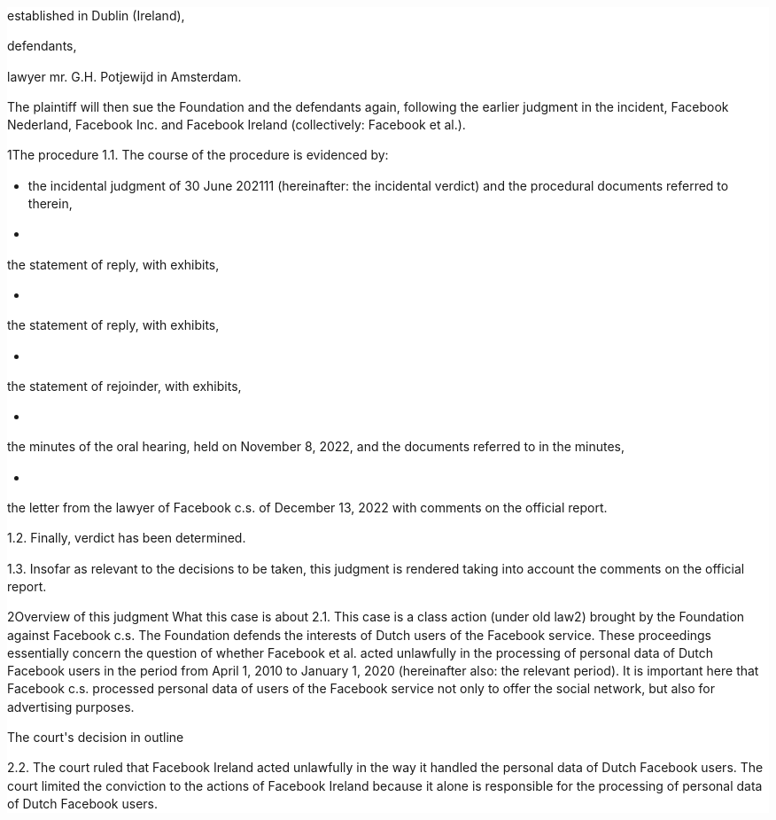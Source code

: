 established in Dublin (Ireland),

defendants,

lawyer mr. G.H. Potjewijd in Amsterdam.

The plaintiff will then sue the Foundation and the defendants again, following the earlier judgment in the incident, Facebook Nederland, Facebook Inc. and Facebook Ireland (collectively: Facebook et al.).

1The procedure
1.1.
The course of the procedure is evidenced by:

- the incidental judgment of 30 June 202111 (hereinafter: the incidental verdict) and the procedural documents referred to therein,

-
the statement of reply, with exhibits,

-
the statement of reply, with exhibits,

-
the statement of rejoinder, with exhibits,

-
the minutes of the oral hearing, held on November 8, 2022, and the documents referred to in the minutes,

-
the letter from the lawyer of Facebook c.s. of December 13, 2022 with comments on the official report.

1.2.
Finally, verdict has been determined.

1.3.
Insofar as relevant to the decisions to be taken, this judgment is rendered taking into account the comments on the official report.

2Overview of this judgment
What this case is about
2.1.
This case is a class action (under old law2) brought by the Foundation against Facebook c.s. The Foundation defends the interests of Dutch users of the Facebook service. These proceedings essentially concern the question of whether Facebook et al. acted unlawfully in the processing of personal data of Dutch Facebook users in the period from April 1, 2010 to January 1, 2020 (hereinafter also: the relevant period). It is important here that Facebook c.s. processed personal data of users of the Facebook service not only to offer the social network, but also for advertising purposes.

The court's decision in outline

2.2.
The court ruled that Facebook Ireland acted unlawfully in the way it handled the personal data of Dutch Facebook users. The court limited the conviction to the actions of Facebook Ireland because it alone is responsible for the processing of personal data of Dutch Facebook users.
